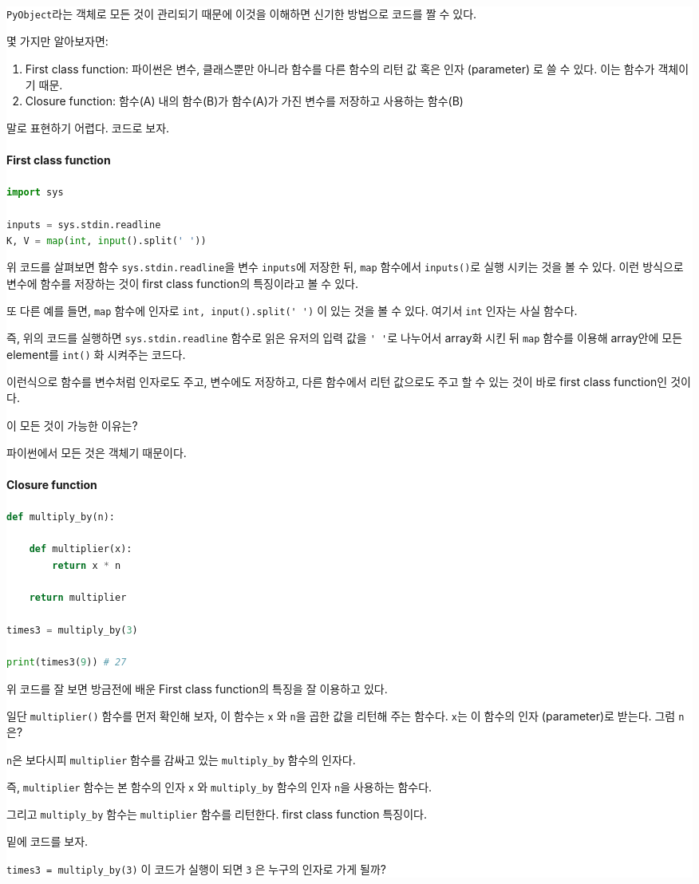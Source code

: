 `PyObject`라는 객체로 모든 것이 관리되기 때문에 이것을 이해하면 신기한 방법으로 코드를 짤 수 있다. 

몇 가지만 알아보자면:
1. First class function: 파이썬은 변수, 클래스뿐만 아니라 함수를 다른 함수의 리턴 값 혹은 인자 (parameter) 로 쓸 수 있다. 이는 함수가 객체이기 때문.
2. Closure function: 함수(A) 내의 함수(B)가 함수(A)가 가진 변수를 저장하고 사용하는 함수(B)

말로 표현하기 어렵다. 코드로 보자. 

#### **First class function**
```python
import sys

inputs = sys.stdin.readline
K, V = map(int, input().split(' '))
```

위 코드를 살펴보면 함수 `sys.stdin.readline`을 변수 `inputs`에 저장한 뒤, `map` 함수에서 `inputs()`로 실행 시키는 것을 볼 수 있다. 이런 방식으로 변수에 함수를 저장하는 것이 first class function의 특징이라고 볼 수 있다. 

또 다른 예를 들면, `map` 함수에 인자로 `int, input().split(' ')` 이 있는 것을 볼 수 있다. 여기서 `int` 인자는 사실 함수다. 

즉, 위의 코드를 실행하면 `sys.stdin.readline` 함수로 읽은 유저의 입력 값을 `' '`로 나누어서 array화 시킨 뒤 `map` 함수를 이용해 array안에 모든 element를 `int()` 화 시켜주는 코드다.

이런식으로 함수를 변수처럼 인자로도 주고, 변수에도 저장하고, 다른 함수에서 리턴 값으로도 주고 할 수 있는 것이 바로 first class function인 것이다.

이 모든 것이 가능한 이유는? 

파이썬에서 모든 것은 객체기 때문이다. 

#### **Closure function**
```python
def multiply_by(n):

    def multiplier(x):
        return x * n
    
    return multiplier

times3 = multiply_by(3)

print(times3(9)) # 27
```
위 코드를 잘 보면 방금전에 배운 First class function의 특징을 잘 이용하고 있다. 

일단 `multiplier()` 함수를 먼저 확인해 보자, 이 함수는 `x` 와 `n`을 곱한 값을 리턴해 주는 함수다. `x`는 이 함수의 인자 (parameter)로 받는다. 그럼 `n`은?

`n`은 보다시피 `multiplier` 함수를 감싸고 있는 `multiply_by` 함수의 인자다. 

즉, `multiplier` 함수는 본 함수의 인자 `x` 와 `multiply_by` 함수의 인자 `n`을 사용하는 함수다. 

그리고 `multiply_by` 함수는 `multiplier` 함수를 리턴한다. first class function 특징이다.

밑에 코드를 보자.

`times3 = multiply_by(3)` 이 코드가 실행이 되면 `3` 은 누구의 인자로 가게 될까?
